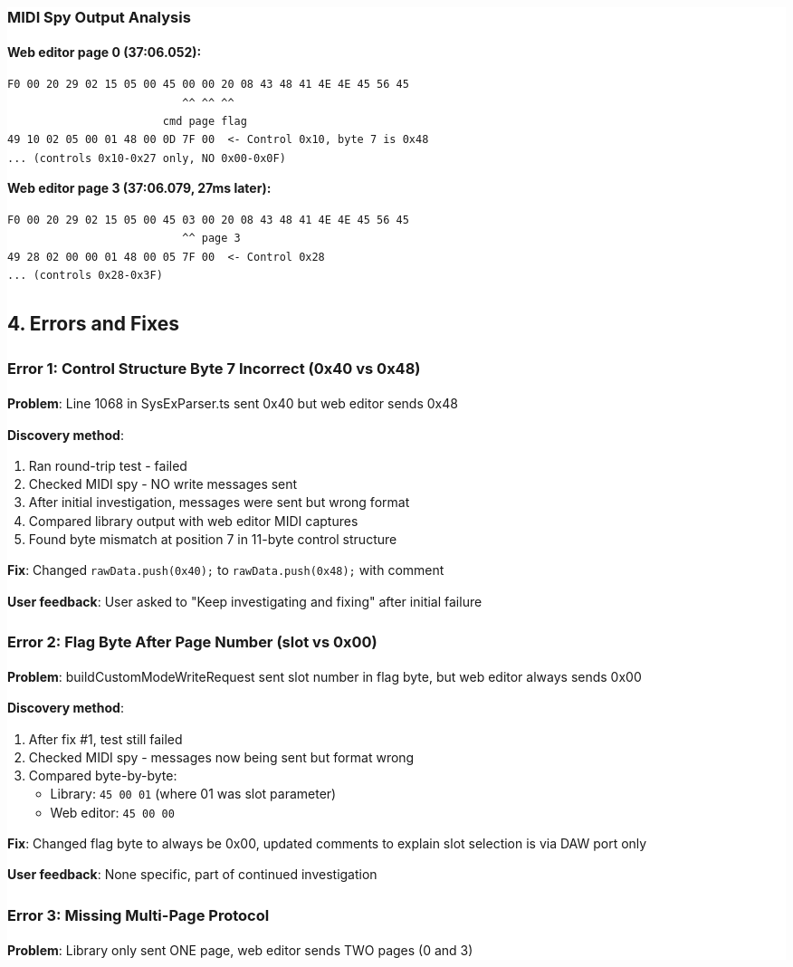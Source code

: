 ### MIDI Spy Output Analysis

**Web editor page 0 (37:06.052):**
```
F0 00 20 29 02 15 05 00 45 00 00 20 08 43 48 41 4E 4E 45 56 45
                           ^^ ^^ ^^
                        cmd page flag
49 10 02 05 00 01 48 00 0D 7F 00  <- Control 0x10, byte 7 is 0x48
... (controls 0x10-0x27 only, NO 0x00-0x0F)
```

**Web editor page 3 (37:06.079, 27ms later):**
```
F0 00 20 29 02 15 05 00 45 03 00 20 08 43 48 41 4E 4E 45 56 45
                           ^^ page 3
49 28 02 00 00 01 48 00 05 7F 00  <- Control 0x28
... (controls 0x28-0x3F)
```

## 4. Errors and Fixes

### Error 1: Control Structure Byte 7 Incorrect (0x40 vs 0x48)
**Problem**: Line 1068 in SysExParser.ts sent 0x40 but web editor sends 0x48

**Discovery method**:
1. Ran round-trip test - failed
2. Checked MIDI spy - NO write messages sent
3. After initial investigation, messages were sent but wrong format
4. Compared library output with web editor MIDI captures
5. Found byte mismatch at position 7 in 11-byte control structure

**Fix**: Changed `rawData.push(0x40);` to `rawData.push(0x48);` with comment

**User feedback**: User asked to "Keep investigating and fixing" after initial failure

### Error 2: Flag Byte After Page Number (slot vs 0x00)
**Problem**: buildCustomModeWriteRequest sent slot number in flag byte, but web editor always sends 0x00

**Discovery method**:
1. After fix #1, test still failed
2. Checked MIDI spy - messages now being sent but format wrong
3. Compared byte-by-byte:
   - Library: `45 00 01` (where 01 was slot parameter)
   - Web editor: `45 00 00`

**Fix**: Changed flag byte to always be 0x00, updated comments to explain slot selection is via DAW port only

**User feedback**: None specific, part of continued investigation

### Error 3: Missing Multi-Page Protocol
**Problem**: Library only sent ONE page, web editor sends TWO pages (0 and 3)

